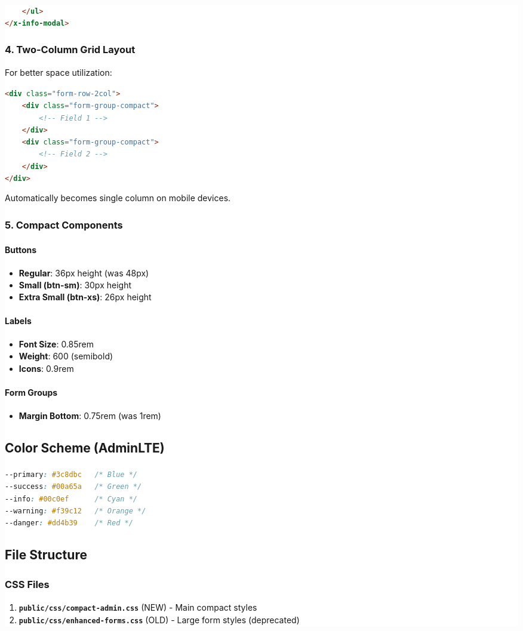 ```html
    </ul>
</x-info-modal>
```

### 4. **Two-Column Grid Layout**
For better space utilization:

```html
<div class="form-row-2col">
    <div class="form-group-compact">
        <!-- Field 1 -->
    </div>
    <div class="form-group-compact">
        <!-- Field 2 -->
    </div>
</div>
```

Automatically becomes single column on mobile devices.

### 5. **Compact Components**

#### Buttons
- **Regular**: 36px height (was 48px)
- **Small (btn-sm)**: 30px height
- **Extra Small (btn-xs)**: 26px height

#### Labels
- **Font Size**: 0.85rem
- **Weight**: 600 (semibold)
- **Icons**: 0.9rem

#### Form Groups
- **Margin Bottom**: 0.75rem (was 1rem)

## Color Scheme (AdminLTE)

```css
--primary: #3c8dbc   /* Blue */
--success: #00a65a   /* Green */
--info: #00c0ef      /* Cyan */
--warning: #f39c12   /* Orange */
--danger: #dd4b39    /* Red */
```

## File Structure

### CSS Files
1. **`public/css/compact-admin.css`** (NEW) - Main compact styles
2. **`public/css/enhanced-forms.css`** (OLD) - Large form styles (deprecated)
